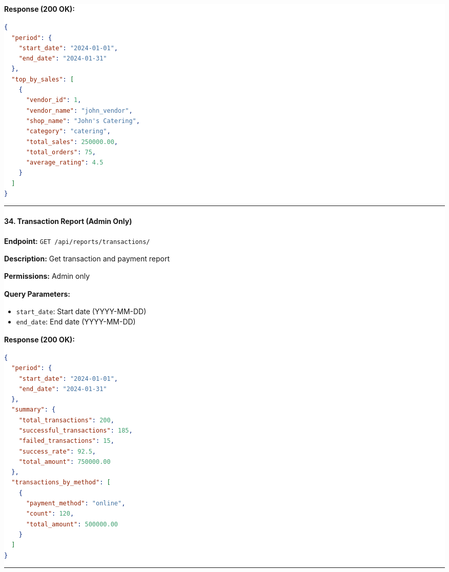 **Response (200 OK):**
```json
{
  "period": {
    "start_date": "2024-01-01",
    "end_date": "2024-01-31"
  },
  "top_by_sales": [
    {
      "vendor_id": 1,
      "vendor_name": "john_vendor",
      "shop_name": "John's Catering",
      "category": "catering",
      "total_sales": 250000.00,
      "total_orders": 75,
      "average_rating": 4.5
    }
  ]
}
```

---

#### 34. Transaction Report (Admin Only)
**Endpoint:** `GET /api/reports/transactions/`

**Description:** Get transaction and payment report

**Permissions:** Admin only

**Query Parameters:**
- `start_date`: Start date (YYYY-MM-DD)
- `end_date`: End date (YYYY-MM-DD)

**Response (200 OK):**
```json
{
  "period": {
    "start_date": "2024-01-01",
    "end_date": "2024-01-31"
  },
  "summary": {
    "total_transactions": 200,
    "successful_transactions": 185,
    "failed_transactions": 15,
    "success_rate": 92.5,
    "total_amount": 750000.00
  },
  "transactions_by_method": [
    {
      "payment_method": "online",
      "count": 120,
      "total_amount": 500000.00
    }
  ]
}
```

---